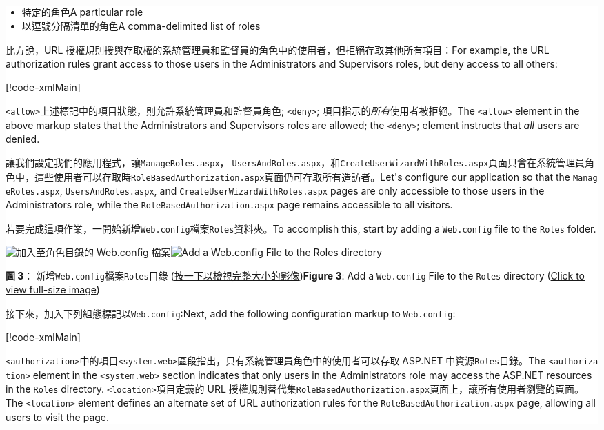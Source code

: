 - <span data-ttu-id="7b3f3-214">特定的角色</span><span class="sxs-lookup"><span data-stu-id="7b3f3-214">A particular role</span></span>
- <span data-ttu-id="7b3f3-215">以逗號分隔清單的角色</span><span class="sxs-lookup"><span data-stu-id="7b3f3-215">A comma-delimited list of roles</span></span>

<span data-ttu-id="7b3f3-216">比方說，URL 授權規則授與存取權的系統管理員和監督員的角色中的使用者，但拒絕存取其他所有項目：</span><span class="sxs-lookup"><span data-stu-id="7b3f3-216">For example, the URL authorization rules grant access to those users in the Administrators and Supervisors roles, but deny access to all others:</span></span>

[!code-xml[Main](role-based-authorization-vb/samples/sample2.xml)]

<span data-ttu-id="7b3f3-217">`<allow>`上述標記中的項目狀態，則允許系統管理員和監督員角色; `<deny>`; 項目指示的*所有*使用者被拒絕。</span><span class="sxs-lookup"><span data-stu-id="7b3f3-217">The `<allow>` element in the above markup states that the Administrators and Supervisors roles are allowed; the `<deny>`; element instructs that *all* users are denied.</span></span>

<span data-ttu-id="7b3f3-218">讓我們設定我們的應用程式，讓`ManageRoles.aspx`， `UsersAndRoles.aspx`，和`CreateUserWizardWithRoles.aspx`頁面只會在系統管理員角色中，這些使用者可以存取時`RoleBasedAuthorization.aspx`頁面仍可存取所有造訪者。</span><span class="sxs-lookup"><span data-stu-id="7b3f3-218">Let's configure our application so that the `ManageRoles.aspx`, `UsersAndRoles.aspx`, and `CreateUserWizardWithRoles.aspx` pages are only accessible to those users in the Administrators role, while the `RoleBasedAuthorization.aspx` page remains accessible to all visitors.</span></span>

<span data-ttu-id="7b3f3-219">若要完成這項作業，一開始新增`Web.config`檔案`Roles`資料夾。</span><span class="sxs-lookup"><span data-stu-id="7b3f3-219">To accomplish this, start by adding a `Web.config` file to the `Roles` folder.</span></span>


<span data-ttu-id="7b3f3-220">[![加入至角色目錄的 Web.config 檔案](role-based-authorization-vb/_static/image8.png)](role-based-authorization-vb/_static/image7.png)</span><span class="sxs-lookup"><span data-stu-id="7b3f3-220">[![Add a Web.config File to the Roles directory](role-based-authorization-vb/_static/image8.png)](role-based-authorization-vb/_static/image7.png)</span></span>

<span data-ttu-id="7b3f3-221">**圖 3**： 新增`Web.config`檔案`Roles`目錄 ([按一下以檢視完整大小的影像](role-based-authorization-vb/_static/image9.png))</span><span class="sxs-lookup"><span data-stu-id="7b3f3-221">**Figure 3**: Add a `Web.config` File to the `Roles` directory  ([Click to view full-size image](role-based-authorization-vb/_static/image9.png))</span></span>


<span data-ttu-id="7b3f3-222">接下來，加入下列組態標記以`Web.config`:</span><span class="sxs-lookup"><span data-stu-id="7b3f3-222">Next, add the following configuration markup to `Web.config`:</span></span>

[!code-xml[Main](role-based-authorization-vb/samples/sample3.xml)]

<span data-ttu-id="7b3f3-223">`<authorization>`中的項目`<system.web>`區段指出，只有系統管理員角色中的使用者可以存取 ASP.NET 中資源`Roles`目錄。</span><span class="sxs-lookup"><span data-stu-id="7b3f3-223">The `<authorization>` element in the `<system.web>` section indicates that only users in the Administrators role may access the ASP.NET resources in the `Roles` directory.</span></span> <span data-ttu-id="7b3f3-224">`<location>`項目定義的 URL 授權規則替代集`RoleBasedAuthorization.aspx`頁面上，讓所有使用者瀏覽的頁面。</span><span class="sxs-lookup"><span data-stu-id="7b3f3-224">The `<location>` element defines an alternate set of URL authorization rules for the `RoleBasedAuthorization.aspx` page, allowing all users to visit the page.</span></span>
